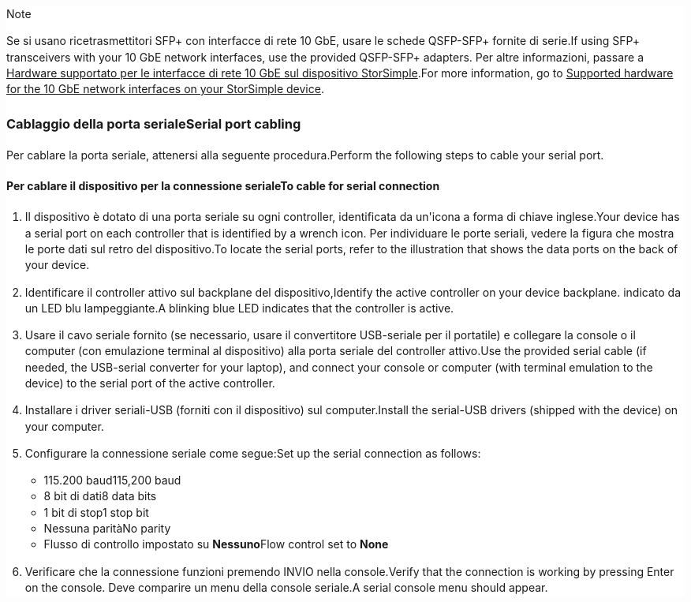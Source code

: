 > [!NOTE]
> <span data-ttu-id="a0715-316">Se si usano ricetrasmettitori SFP+ con interfacce di rete 10 GbE, usare le schede QSFP-SFP+ fornite di serie.</span><span class="sxs-lookup"><span data-stu-id="a0715-316">If using SFP+ transceivers with your 10 GbE network interfaces, use the provided QSFP-SFP+ adapters.</span></span> <span data-ttu-id="a0715-317">Per altre informazioni, passare a [Hardware supportato per le interfacce di rete 10 GbE sul dispositivo StorSimple](storsimple-supported-hardware-for-10-gbe-network-interfaces.md).</span><span class="sxs-lookup"><span data-stu-id="a0715-317">For more information, go to [Supported hardware for the 10 GbE network interfaces on your StorSimple device](storsimple-supported-hardware-for-10-gbe-network-interfaces.md).</span></span>
> 
> 

### <a name="serial-port-cabling"></a><span data-ttu-id="a0715-318">Cablaggio della porta seriale</span><span class="sxs-lookup"><span data-stu-id="a0715-318">Serial port cabling</span></span>
<span data-ttu-id="a0715-319">Per cablare la porta seriale, attenersi alla seguente procedura.</span><span class="sxs-lookup"><span data-stu-id="a0715-319">Perform the following steps to cable your serial port.</span></span>

#### <a name="to-cable-for-serial-connection"></a><span data-ttu-id="a0715-320">Per cablare il dispositivo per la connessione seriale</span><span class="sxs-lookup"><span data-stu-id="a0715-320">To cable for serial connection</span></span>
1. <span data-ttu-id="a0715-321">Il dispositivo è dotato di una porta seriale su ogni controller, identificata da un'icona a forma di chiave inglese.</span><span class="sxs-lookup"><span data-stu-id="a0715-321">Your device has a serial port on each controller that is identified by a wrench icon.</span></span> <span data-ttu-id="a0715-322">Per individuare le porte seriali, vedere la figura che mostra le porte dati sul retro del dispositivo.</span><span class="sxs-lookup"><span data-stu-id="a0715-322">To locate the serial ports, refer to the illustration that shows the data ports on the back of your device.</span></span>
2. <span data-ttu-id="a0715-323">Identificare il controller attivo sul backplane del dispositivo,</span><span class="sxs-lookup"><span data-stu-id="a0715-323">Identify the active controller on your device backplane.</span></span> <span data-ttu-id="a0715-324">indicato da un LED blu lampeggiante.</span><span class="sxs-lookup"><span data-stu-id="a0715-324">A blinking blue LED indicates that the controller is active.</span></span>
3. <span data-ttu-id="a0715-325">Usare il cavo seriale fornito (se necessario, usare il convertitore USB-seriale per il portatile) e collegare la console o il computer (con emulazione terminal al dispositivo) alla porta seriale del controller attivo.</span><span class="sxs-lookup"><span data-stu-id="a0715-325">Use the provided serial cable (if needed, the USB-serial converter for your laptop), and connect your console or computer (with terminal emulation to the device) to the serial port of the active controller.</span></span>
4. <span data-ttu-id="a0715-326">Installare i driver seriali-USB (forniti con il dispositivo) sul computer.</span><span class="sxs-lookup"><span data-stu-id="a0715-326">Install the serial-USB drivers (shipped with the device) on your computer.</span></span>
5. <span data-ttu-id="a0715-327">Configurare la connessione seriale come segue:</span><span class="sxs-lookup"><span data-stu-id="a0715-327">Set up the serial connection as follows:</span></span>
   
   * <span data-ttu-id="a0715-328">115.200 baud</span><span class="sxs-lookup"><span data-stu-id="a0715-328">115,200 baud</span></span>
   * <span data-ttu-id="a0715-329">8 bit di dati</span><span class="sxs-lookup"><span data-stu-id="a0715-329">8 data bits</span></span>
   * <span data-ttu-id="a0715-330">1 bit di stop</span><span class="sxs-lookup"><span data-stu-id="a0715-330">1 stop bit</span></span>
   * <span data-ttu-id="a0715-331">Nessuna parità</span><span class="sxs-lookup"><span data-stu-id="a0715-331">No parity</span></span>
   * <span data-ttu-id="a0715-332">Flusso di controllo impostato su **Nessuno**</span><span class="sxs-lookup"><span data-stu-id="a0715-332">Flow control set to **None**</span></span>
6. <span data-ttu-id="a0715-333">Verificare che la connessione funzioni premendo INVIO nella console.</span><span class="sxs-lookup"><span data-stu-id="a0715-333">Verify that the connection is working by pressing Enter on the console.</span></span> <span data-ttu-id="a0715-334">Deve comparire un menu della console seriale.</span><span class="sxs-lookup"><span data-stu-id="a0715-334">A serial console menu should appear.</span></span>

